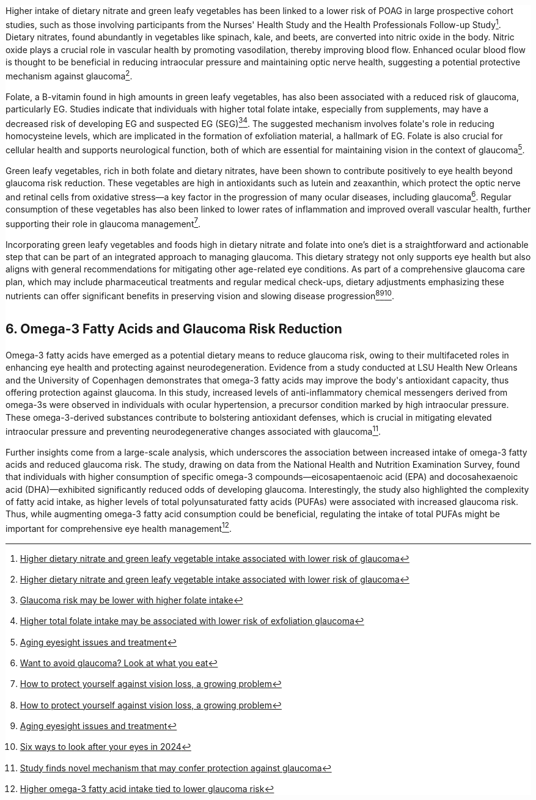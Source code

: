 Higher intake of dietary nitrate and green leafy vegetables has been linked to a lower risk of POAG in large prospective cohort studies, such as those involving participants from the Nurses' Health Study and the Health Professionals Follow-up Study[^43]. Dietary nitrates, found abundantly in vegetables like spinach, kale, and beets, are converted into nitric oxide in the body. Nitric oxide plays a crucial role in vascular health by promoting vasodilation, thereby improving blood flow. Enhanced ocular blood flow is thought to be beneficial in reducing intraocular pressure and maintaining optic nerve health, suggesting a potential protective mechanism against glaucoma[^43].

Folate, a B-vitamin found in high amounts in green leafy vegetables, has also been associated with a reduced risk of glaucoma, particularly EG. Studies indicate that individuals with higher total folate intake, especially from supplements, may have a decreased risk of developing EG and suspected EG (SEG)[^53][^45]. The suggested mechanism involves folate's role in reducing homocysteine levels, which are implicated in the formation of exfoliation material, a hallmark of EG. Folate is also crucial for cellular health and supports neurological function, both of which are essential for maintaining vision in the context of glaucoma[^22].

Green leafy vegetables, rich in both folate and dietary nitrates, have been shown to contribute positively to eye health beyond glaucoma risk reduction. These vegetables are high in antioxidants such as lutein and zeaxanthin, which protect the optic nerve and retinal cells from oxidative stress—a key factor in the progression of many ocular diseases, including glaucoma[^36]. Regular consumption of these vegetables has also been linked to lower rates of inflammation and improved overall vascular health, further supporting their role in glaucoma management[^10].

Incorporating green leafy vegetables and foods high in dietary nitrate and folate into one’s diet is a straightforward and actionable step that can be part of an integrated approach to managing glaucoma. This dietary strategy not only supports eye health but also aligns with general recommendations for mitigating other age-related eye conditions. As part of a comprehensive glaucoma care plan, which may include pharmaceutical treatments and regular medical check-ups, dietary adjustments emphasizing these nutrients can offer significant benefits in preserving vision and slowing disease progression[^10][^22][^38].

## <a id="section-6"></a>6. Omega-3 Fatty Acids and Glaucoma Risk Reduction

Omega-3 fatty acids have emerged as a potential dietary means to reduce glaucoma risk, owing to their multifaceted roles in enhancing eye health and protecting against neurodegeneration. Evidence from a study conducted at LSU Health New Orleans and the University of Copenhagen demonstrates that omega-3 fatty acids may improve the body's antioxidant capacity, thus offering protection against glaucoma. In this study, increased levels of anti-inflammatory chemical messengers derived from omega-3s were observed in individuals with ocular hypertension, a precursor condition marked by high intraocular pressure. These omega-3-derived substances contribute to bolstering antioxidant defenses, which is crucial in mitigating elevated intraocular pressure and preventing neurodegenerative changes associated with glaucoma[^40].

Further insights come from a large-scale analysis, which underscores the association between increased intake of omega-3 fatty acids and reduced glaucoma risk. The study, drawing on data from the National Health and Nutrition Examination Survey, found that individuals with higher consumption of specific omega-3 compounds—eicosapentaenoic acid (EPA) and docosahexaenoic acid (DHA)—exhibited significantly reduced odds of developing glaucoma. Interestingly, the study also highlighted the complexity of fatty acid intake, as higher levels of total polyunsaturated fatty acids (PUFAs) were associated with increased glaucoma risk. Thus, while augmenting omega-3 fatty acid consumption could be beneficial, regulating the intake of total PUFAs might be important for comprehensive eye health management[^39].


[^1]: [Consumer Health: Treating glaucoma](https://medicalxpress.com/news/2022-01-consumer-health-glaucoma.html)
[^2]: [Researchers report new paths to glaucoma treatment](https://medicalxpress.com/news/2017-09-paths-glaucoma-treatment.html)
[^3]: [Save your sight: Learn about prevention, treatment for glaucoma](https://medicalxpress.com/news/2024-01-sight-treatment-glaucoma.html)
[^4]: [Key mechanism of intraocular pressure regulation suggests novel treatment approaches for glaucoma](https://medicalxpress.com/news/2024-07-key-mechanism-intraocular-pressure-treatment.html)
[^5]: [High expression of short gene appears to contribute to destructive eye pressures in glaucoma](https://medicalxpress.com/news/2016-08-high-short-gene-contribute-destructive.html)
[^6]: [Our tears could one day tell us if we have glaucoma](https://medicalxpress.com/news/2019-06-day-glaucoma.html)
[^7]: [What is glaucoma, and how can you prevent it?](https://medicalxpress.com/news/2023-01-glaucoma.html)
[^8]: [Glaucoma: Spotting it early is crucial](https://medicalxpress.com/news/2023-07-glaucoma-early-crucial.html)
[^9]: [Video: Protecting your eyesight from glaucoma](https://medicalxpress.com/news/2023-01-video-eyesight-glaucoma.html)
[^10]: [How to protect yourself against vision loss, a growing problem](https://medicalxpress.com/news/2017-06-vision-loss-problem.html)
[^11]: [Glaucoma: Vision's silent killer](https://medicalxpress.com/news/2019-03-glaucoma-vision-silent-killer.html)
[^12]: [Scientists discover potential treatment to stop glaucoma in its tracks](https://medicalxpress.com/news/2017-11-vision-scientists-potential-neuroprotective-treatment.html)
[^13]: [Researcher seeks early detection to forestall glaucoma's ravages](https://medicalxpress.com/news/2019-04-early-forestall-glaucoma-ravages.html)
[^14]: [Stem cell research reveals detailed genetic roadmap of glaucoma](https://medicalxpress.com/news/2022-06-stem-cell-reveals-genetic-roadmap.html)
[^15]: [Geneticists develop novel gene therapy for glaucoma](https://medicalxpress.com/news/2023-04-geneticists-gene-therapy-glaucoma.html)
[^16]: [World-first glaucoma gene discovery](https://medicalxpress.com/news/2011-05-world-first-glaucoma-gene-discovery.html)
[^17]: [DNA sequencing helps identify genetic defects in glaucoma](https://medicalxpress.com/news/2014-11-dna-sequencing-genetic-defects-glaucoma.html)
[^18]: [Most commonly prescribed glaucoma drug reduces risk of vision loss by more than 50 percent over two years](https://medicalxpress.com/news/2014-12-commonly-glaucoma-drug-vision-loss.html)
[^19]: [When you think about your health, don't forget your eyes](https://medicalxpress.com/news/2023-09-health-dont-eyes.html)
[^20]: [As glaucoma cases soar, researchers focus on solutions](https://medicalxpress.com/news/2015-03-glaucoma-cases-soar-focus-solutions.html)
[^21]: [Gene regulator may contribute to protein pileup in exfoliation glaucoma](https://medicalxpress.com/news/2018-07-gene-contribute-protein-pileup-exfoliation.html)
[^22]: [Aging eyesight issues and treatment](https://medicalxpress.com/news/2022-11-aging-eyesight-issues-treatment.html)
[^23]: [New glaucoma drugs yield large, lasting reductions in intraocular pressure](https://medicalxpress.com/news/2018-02-glaucoma-drugs-yield-large-reductions.html)
[^24]: [Tiny needles offer potential new treatment for two major eye diseases](https://medicalxpress.com/news/2014-11-tiny-needles-potential-treatment-major.html)
[^25]: [Sizable proportion of patients nonadherent to glaucoma meds](https://medicalxpress.com/news/2014-07-sizable-proportion-patients-nonadherent-glaucoma.html)
[^26]: [Study examines telephone intervention in glaucoma treatment adherence](https://medicalxpress.com/news/2012-06-intervention-glaucoma-treatment-adherence.html)
[^27]: [Drug-dispensing contact lens effectively lowers eye pressure in glaucoma model](https://medicalxpress.com/news/2016-08-drug-dispensing-contact-lens-effectively-lowers.html)
[^28]: [Timed-release glaucoma drug insert shows promise as alternative to daily drops](https://medicalxpress.com/news/2016-05-timed-release-glaucoma-drug-insert-alternative.html)
[^29]: [Scientists engineer drug delivery device that treats glaucoma directly inside the eye](https://medicalxpress.com/news/2017-11-scientists-drug-delivery-device-glaucoma.html)
[^30]: [New directions found in understanding, fighting glaucoma](https://medicalxpress.com/news/2018-02-glaucoma.html)
[^31]: [Laser treatment could significantly improve glaucoma care in Africa, potentially at no extra cost](https://medicalxpress.com/news/2021-10-laser-treatment-significantly-glaucoma-africa.html)
[^32]: [Gene therapy shows promise in glaucoma research](https://medicalxpress.com/news/2024-08-gene-therapy-glaucoma.html)
[^33]: [Gene therapy could help treat glaucoma](https://medicalxpress.com/news/2023-06-gene-therapy-glaucoma.html)
[^34]: [Hydrogel could open new path for glaucoma treatment without drugs or surgery](https://medicalxpress.com/news/2020-12-hydrogel-path-glaucoma-treatment-drugs.html)
[^35]: [Researchers discover therapeutic target to aid in glaucoma treatment](https://medicalxpress.com/news/2023-03-therapeutic-aid-glaucoma-treatment.html)
[^36]: [Want to avoid glaucoma? Look at what you eat](https://medicalxpress.com/news/2022-01-glaucoma.html)
[^37]: [Scientists discover new role for vitamin C in the eye -- and the brain](https://medicalxpress.com/news/2011-07-scientists-role-vitamin-eye-.html)
[^38]: [Six ways to look after your eyes in 2024](https://medicalxpress.com/news/2023-12-ways-eyes.html)
[^39]: [Higher omega-3 fatty acid intake tied to lower glaucoma risk](https://medicalxpress.com/news/2017-12-higher-omega-fatty-acid-intake.html)
[^40]: [Study finds novel mechanism that may confer protection against glaucoma](https://medicalxpress.com/news/2020-09-mechanism-confer-glaucoma.html)
[^41]: [Vitamin B3 prevents glaucoma in laboratory mice](https://medicalxpress.com/news/2017-02-vitamin-b3-glaucoma-laboratory-mice.html)
[^42]: [Vitamin B3 as a possible treatment for glaucoma](https://medicalxpress.com/news/2021-05-vitamin-b3-treatment-glaucoma.html)
[^43]: [Higher dietary nitrate and green leafy vegetable intake associated with lower risk of glaucoma](https://medicalxpress.com/news/2016-01-higher-dietary-nitrate-green-leafy.html)
[^44]: [Keto diet protects optic nerve in glaucoma mouse model](https://medicalxpress.com/news/2018-05-keto-diet-optic-nerve-glaucoma.html)
[^45]: [Higher total folate intake may be associated with lower risk of exfoliation glaucoma](https://medicalxpress.com/news/2014-04-higher-total-folate-intake-exfoliation.html)
[^46]: [Drinking hot tea every day linked to lower glaucoma risk](https://medicalxpress.com/news/2017-12-hot-tea-day-linked-glaucoma.html)
[^47]: [High caffeine consumption may be associated with increased risk of blinding eye disease](https://medicalxpress.com/news/2021-06-high-caffeine-consumption-eye-disease.html)
[^48]: [Low-carbohydrate diet may be associated with lower risk of blinding eye disease](https://medicalxpress.com/news/2020-07-low-carbohydrate-diet-eye-disease.html)
[^49]: [A healthy lifestyle for cardiovascular health also promotes good eye health](https://medicalxpress.com/news/2020-08-healthy-lifestyle-cardiovascular-health-good.html)
[^50]: [Biomarkers reveal how patients with glaucoma may respond to treatment](https://medicalxpress.com/news/2024-07-biomarkers-reveal-patients-glaucoma-treatment.html)
[^51]: [Vitamin B3 shows promise for glaucoma patients in clinical trial](https://medicalxpress.com/news/2020-07-vitamin-b3-glaucoma-patients-clinical.html)
[^52]: [Hopes of new treatment strategies for glaucoma](https://medicalxpress.com/news/2020-12-treatment-strategies-glaucoma.html)
[^53]: [Glaucoma risk may be lower with higher folate intake](https://medicalxpress.com/news/2014-05-glaucoma-higher-folate-intake.html)
[^54]: [Another reason to exercise: Protecting your sight](https://medicalxpress.com/news/2017-11-sight.html)
[^55]: [Physical fitness could have a positive effect on eye health](https://medicalxpress.com/news/2011-10-physical-positive-effect-eye-health.html)
[^56]: [Certain yoga positions may impact eye pressure in glaucoma patients](https://medicalxpress.com/news/2016-01-yoga-positions-impact-eye-pressure.html)
[^57]: [Exercise can slow or prevent vision loss, study suggests](https://medicalxpress.com/news/2020-07-vision-loss.html)
[^58]: [Study finds people with vision loss from glaucoma at higher risk of falling](https://medicalxpress.com/news/2011-11-people-vision-loss-glaucoma-higher.html)
[^59]: [Meditation—an effective new therapy to reduce eye pressure in primary open-angle glaucoma](https://medicalxpress.com/news/2018-11-meditationan-effective-therapy-eye-pressure.html)
[^60]: [Can psychological stress cause vision loss?](https://medicalxpress.com/news/2018-06-psychological-stress-vision-loss.html)
[^61]: [Scientists discover gene therapy provides neuroprotection to prevent glaucoma vision loss](https://medicalxpress.com/news/2021-07-scientists-gene-therapy-neuroprotection-glaucoma.html)
[^62]: [Technique to regenerate optic nerve offers hope for future glaucoma treatment](https://medicalxpress.com/news/2020-11-technique-regenerate-optic-nerve-future.html)
[^63]: [Gene therapy discovery triggers hope for glaucoma patients](https://medicalxpress.com/news/2024-07-gene-therapy-discovery-triggers-glaucoma.html)
[^64]: [Gene variants that protect against glaucoma identified, opening therapeutic possibilities](https://medicalxpress.com/news/2020-05-gene-variants-glaucoma-therapeutic-possibilities.html)
[^65]: [Clinical study success for novel contact lens device aimed to improve glaucoma treatment](https://medicalxpress.com/news/2017-10-clinical-success-contact-lens-device.html)
[^66]: [A smart contact lens that diagnoses and treats glaucoma](https://medicalxpress.com/news/2023-02-smart-contact-lens-glaucoma.html)
[^67]: [Specialized smart soft contact lenses can address global issue of glaucoma diagnosis, management](https://medicalxpress.com/news/2022-10-specialized-smart-soft-contact-lenses.html)
[^68]: [An innovative contact lens for glaucoma](https://medicalxpress.com/news/2014-08-contact-lens-glaucoma.html)
[^69]: [Researchers grow stem cells to cure glaucoma](https://medicalxpress.com/news/2021-04-stem-cells-glaucoma.html)
[^70]: [Study in mice suggests stem cells could ward off glaucoma](https://medicalxpress.com/news/2016-07-mice-stem-cells-ward-glaucoma.html)
[^71]: [Researchers grow retinal nerve cells in the lab](https://medicalxpress.com/news/2015-11-retinal-nerve-cells-lab.html)
[^72]: [National study finds reduced glaucoma risk in patients who take statins](https://medicalxpress.com/news/2012-10-national-glaucoma-patients-statins.html)
[^73]: [Longer duration of statin use linked to lower risk for glaucoma](https://medicalxpress.com/news/2019-05-longer-duration-statin-linked-glaucoma.html)
[^74]: [Modest links for systemic medication use, IOP in glaucoma](https://medicalxpress.com/news/2017-01-modest-links-medication-iop-glaucoma.html)
[^75]: [Type of glaucoma linked to increased risk of cognitive impairment](https://medicalxpress.com/news/2021-03-glaucoma-linked-cognitive-impairment.html)
[^76]: [Glaucoma patients report a wide range of emotional and psychological changes](https://medicalxpress.com/news/2011-04-glaucoma-patients-wide-range-emotional.html)
[^77]: [Chronic high blood pressure increases risk of glaucoma](https://medicalxpress.com/news/2015-01-chronic-high-blood-pressure-glaucoma.html)
[^78]: [10 ways to prevent diabetes complications](https://medicalxpress.com/news/2022-11-ways-diabetes-complications.html)
[^79]: [Study focuses on relationship between glaucoma and diabetes, hypertension](https://medicalxpress.com/news/2011-08-focuses-relationship-glaucoma-diabetes-hypertension.html)
[^80]: [Type 2 diabetes in young people puts their eyes at risk](https://medicalxpress.com/news/2023-01-diabetes-young-people-eyes.html)
[^81]: [Early onset of diabetes, hypertension can predict early glaucoma, ophthalmologists report](https://medicalxpress.com/news/2022-08-early-onset-diabetes-hypertension-glaucoma.html)
[^82]: [AI able to predict if and when people at high risk progress to glaucoma](https://medicalxpress.com/news/2023-11-ai-people-high-glaucoma.html)
[^83]: [Glaucoma drug helps women with blinding disorder linked to obesity](https://medicalxpress.com/news/2014-04-glaucoma-drug-women-disorder-linked.html)
[^84]: [Glaucoma drug helps restore vision loss linked to obesity](https://medicalxpress.com/news/2014-06-glaucoma-drug-vision-loss-linked.html)
[^85]: [Outside temperatures, sun exposure and gender may trigger glaucoma](https://medicalxpress.com/news/2012-01-temperatures-sun-exposure-gender-trigger.html)
[^86]: [Air pollution linked to higher glaucoma risk](https://medicalxpress.com/news/2019-11-air-pollution-linked-higher-glaucoma.html)
[^87]: [Cooking with coal or wood associated with increased risk of major eye diseases](https://medicalxpress.com/news/2021-07-cooking-coal-wood-major-eye.html)
[^88]: [A lifetime of outdoor activity may contribute to common eye disease, sunglasses may help](https://medicalxpress.com/news/2014-09-lifetime-outdoor-contribute-common-eye.html)
[^89]: [Discovery provides glimmer of hope to prevent blindness](https://medicalxpress.com/news/2017-09-discovery-glimmer.html)
[^90]: [New research suggests glaucoma screenings for sleep apnea sufferers](https://medicalxpress.com/news/2013-08-glaucoma-screenings-apnea.html)
[^91]: [Poor quality sleep may be linked to heightened risk of glaucoma, irreversible sight loss](https://medicalxpress.com/news/2022-11-poor-quality-linked-heightened-glaucoma.html)
[^92]: [Can you really 'address' annoying eye floaters with a supplement?](https://medicalxpress.com/news/2023-06-annoying-eye-floaters-supplement.html)
[^93]: [A cup of coffee a day may keep retinal damage away](https://medicalxpress.com/news/2014-04-cup-coffee-day-retinal.html)
[^94]: [New ocular device helps administer antioxidants in the eye](https://medicalxpress.com/news/2020-10-ocular-device-antioxidants-eye.html)
[^95]: [Smartphones could help to prevent glaucoma blindness](https://medicalxpress.com/news/2021-02-smartphones-glaucoma.html)
[^96]: [Coming soon: Glaucoma self-care, from home?](https://medicalxpress.com/news/2017-09-glaucoma-self-care-home.html)
[^97]: [Home measurement of eye pressure in children may improve management of glaucoma](https://medicalxpress.com/news/2012-03-home-eye-pressure-children-glaucoma.html)
[^98]: [New device could save glaucoma patients' eyesight](https://medicalxpress.com/news/2016-12-device-glaucoma-patients-eyesight.html)
[^99]: [Evaluating telephone calls to help glaucoma patients](https://medicalxpress.com/news/2012-07-glaucoma-patients.html)
[^100]: [New laser scanners shed light on eye disease before vision loss occurs](https://medicalxpress.com/news/2017-12-laser-scanners-eye-disease-vision.html)
[^101]: [Automated method could prevent blindness by detecting glaucoma in its early stages](https://medicalxpress.com/news/2013-09-automated-method-glaucoma-early-stages.html)
[^102]: [Scientists develop test that will help prevent glaucoma-related blindness](https://medicalxpress.com/news/2020-01-scientists-glaucoma-related.html)
[^103]: [Study with over 11,000 individuals of African descent finds genetic variants linked to glaucoma](https://medicalxpress.com/news/2024-01-individuals-african-descent-genetic-variants.html)
[^104]: [World-first AI foundation model for eye care to supercharge global efforts to prevent blindness](https://medicalxpress.com/news/2023-09-world-first-ai-foundation-eye-supercharge.html)
[^105]: [Innovative optical concept offers simple, affordable, fast glaucoma screening test](https://medicalxpress.com/news/2016-09-optical-concept-simple-fast-glaucoma.html)
[^106]: [High-tech imaging offers new way to detect signs of early glaucoma](https://medicalxpress.com/news/2022-08-high-tech-imaging-early-glaucoma.html)
[^107]: [Education can boost knowledge, cut anxiety in glaucoma](https://medicalxpress.com/news/2017-07-boost-knowledge-anxiety-glaucoma.html)
[^108]: [The Medical Minute: Hope for those with vision loss](https://medicalxpress.com/news/2012-02-medical-minute-vision-loss.html)
[^109]: [New app demystifies glaucoma](https://medicalxpress.com/news/2015-09-app-demystifies-glaucoma.html)
[^110]: [Study suggests glaucoma screenings are happening too late](https://medicalxpress.com/news/2011-09-glaucoma-screenings-late.html)
[^111]: [Researchers use breakthrough technology to detect glaucoma progression](https://medicalxpress.com/news/2016-10-breakthrough-technology-glaucoma.html)
[^112]: [AI technology to help reduce the risk of vision loss, stroke](https://medicalxpress.com/news/2022-12-ai-technology-vision-loss.html)
[^113]: [Miniature pump regulates internal ocular pressure](https://medicalxpress.com/news/2015-07-miniature-internal-ocular-pressure.html)
[^114]: [Five ways to protect your eye health](https://medicalxpress.com/news/2018-05-ways-eye-health.html)
[^115]: [Stent surgery could benefit select glaucoma patients](https://medicalxpress.com/news/2017-08-stent-surgery-benefit-glaucoma-patients.html)
[^116]: [Scientists uncover role of Alzheimer's-linked APOE gene in glaucoma protection and identify promising treatment](https://medicalxpress.com/news/2022-08-scientists-uncover-role-alzheimer-linked-apoe.html)
[^117]: [Membrane-tube shunt device can reduce intraocular pressure](https://medicalxpress.com/news/2016-05-membrane-tube-shunt-device-intraocular-pressure.html)
[^118]: [Comparisons of glaucoma surgeries show certain techniques are safer, more effective](https://medicalxpress.com/news/2020-09-comparisons-glaucoma-surgeries-techniques-safer.html)